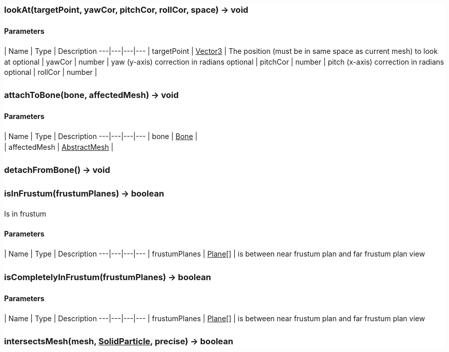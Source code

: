 ### lookAt(targetPoint, yawCor, pitchCor, rollCor, space) &rarr; void



#### Parameters
 | Name | Type | Description
---|---|---|---
 | targetPoint | [Vector3](/classes/2.5/Vector3) |     The position (must be in same space as current mesh) to look at
optional | yawCor | number |     yaw (y-axis) correction in radians
optional | pitchCor | number |     pitch (x-axis) correction in radians
optional | rollCor | number | 
### attachToBone(bone, affectedMesh) &rarr; void



#### Parameters
 | Name | Type | Description
---|---|---|---
 | bone | [Bone](/classes/2.5/Bone) |    
 | affectedMesh | [AbstractMesh](/classes/2.5/AbstractMesh) |    
### detachFromBone() &rarr; void


### isInFrustum(frustumPlanes) &rarr; boolean

Is in frustum

#### Parameters
 | Name | Type | Description
---|---|---|---
 | frustumPlanes | [Plane](/classes/2.5/Plane)[] |     is between near frustum plan and far frustum plan view

### isCompletelyInFrustum(frustumPlanes) &rarr; boolean



#### Parameters
 | Name | Type | Description
---|---|---|---
 | frustumPlanes | [Plane](/classes/2.5/Plane)[] |     is between near frustum plan and far frustum plan view

### intersectsMesh(mesh, [SolidParticle](/classes/2.5/SolidParticle), precise) &rarr; boolean


